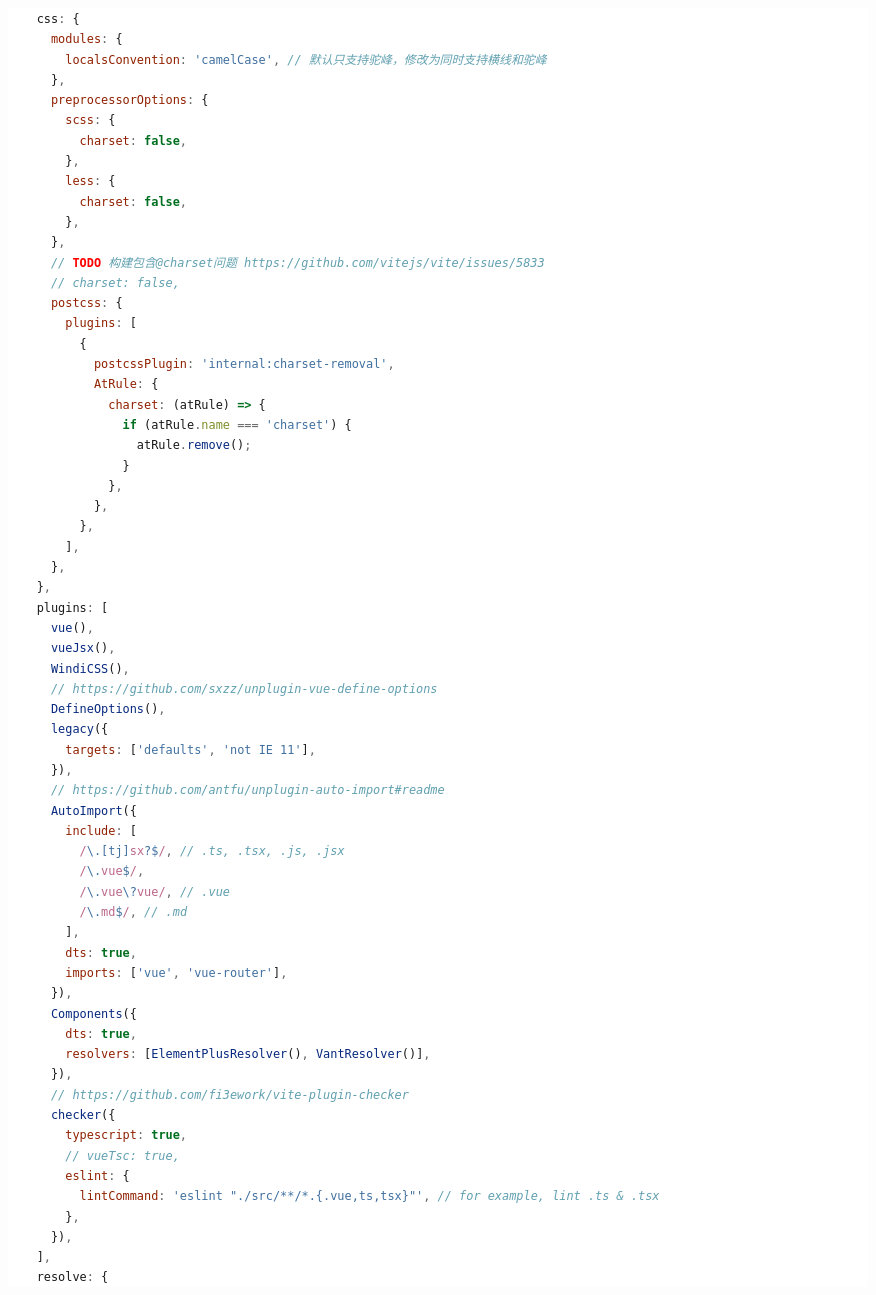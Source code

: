 ``` js
    css: {
      modules: {
        localsConvention: 'camelCase', // 默认只支持驼峰，修改为同时支持横线和驼峰
      },
      preprocessorOptions: {
        scss: {
          charset: false,
        },
        less: {
          charset: false,
        },
      },
      // TODO 构建包含@charset问题 https://github.com/vitejs/vite/issues/5833
      // charset: false,
      postcss: {
        plugins: [
          {
            postcssPlugin: 'internal:charset-removal',
            AtRule: {
              charset: (atRule) => {
                if (atRule.name === 'charset') {
                  atRule.remove();
                }
              },
            },
          },
        ],
      },
    },
    plugins: [
      vue(),
      vueJsx(),
      WindiCSS(),
      // https://github.com/sxzz/unplugin-vue-define-options
      DefineOptions(),
      legacy({
        targets: ['defaults', 'not IE 11'],
      }),
      // https://github.com/antfu/unplugin-auto-import#readme
      AutoImport({
        include: [
          /\.[tj]sx?$/, // .ts, .tsx, .js, .jsx
          /\.vue$/,
          /\.vue\?vue/, // .vue
          /\.md$/, // .md
        ],
        dts: true,
        imports: ['vue', 'vue-router'],
      }),
      Components({
        dts: true,
        resolvers: [ElementPlusResolver(), VantResolver()],
      }),
      // https://github.com/fi3ework/vite-plugin-checker
      checker({
        typescript: true,
        // vueTsc: true,
        eslint: {
          lintCommand: 'eslint "./src/**/*.{.vue,ts,tsx}"', // for example, lint .ts & .tsx
        },
      }),
    ],
    resolve: {
```